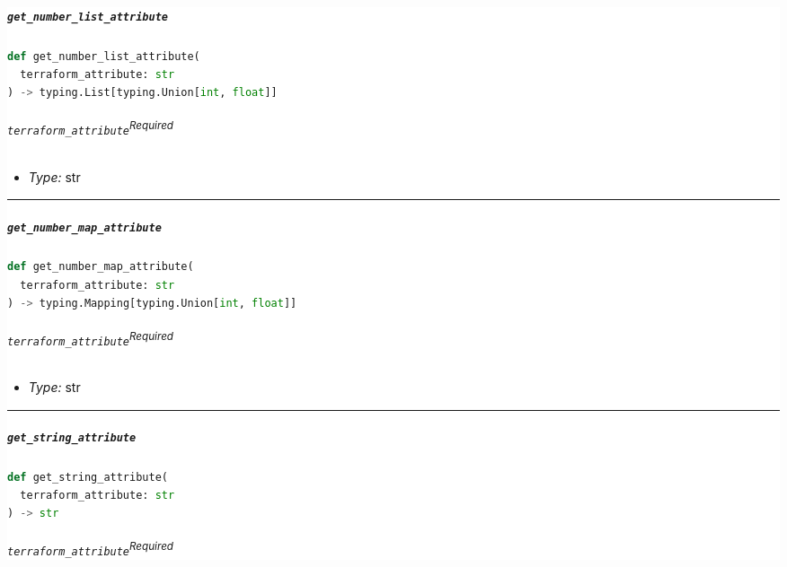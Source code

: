 ##### `get_number_list_attribute` <a name="get_number_list_attribute" id="rhizo-co-terraform-provider-oci.dataOciOpsiOperationsInsightsWarehouseUsers.DataOciOpsiOperationsInsightsWarehouseUsersFilterOutputReference.getNumberListAttribute"></a>

```python
def get_number_list_attribute(
  terraform_attribute: str
) -> typing.List[typing.Union[int, float]]
```

###### `terraform_attribute`<sup>Required</sup> <a name="terraform_attribute" id="rhizo-co-terraform-provider-oci.dataOciOpsiOperationsInsightsWarehouseUsers.DataOciOpsiOperationsInsightsWarehouseUsersFilterOutputReference.getNumberListAttribute.parameter.terraformAttribute"></a>

- *Type:* str

---

##### `get_number_map_attribute` <a name="get_number_map_attribute" id="rhizo-co-terraform-provider-oci.dataOciOpsiOperationsInsightsWarehouseUsers.DataOciOpsiOperationsInsightsWarehouseUsersFilterOutputReference.getNumberMapAttribute"></a>

```python
def get_number_map_attribute(
  terraform_attribute: str
) -> typing.Mapping[typing.Union[int, float]]
```

###### `terraform_attribute`<sup>Required</sup> <a name="terraform_attribute" id="rhizo-co-terraform-provider-oci.dataOciOpsiOperationsInsightsWarehouseUsers.DataOciOpsiOperationsInsightsWarehouseUsersFilterOutputReference.getNumberMapAttribute.parameter.terraformAttribute"></a>

- *Type:* str

---

##### `get_string_attribute` <a name="get_string_attribute" id="rhizo-co-terraform-provider-oci.dataOciOpsiOperationsInsightsWarehouseUsers.DataOciOpsiOperationsInsightsWarehouseUsersFilterOutputReference.getStringAttribute"></a>

```python
def get_string_attribute(
  terraform_attribute: str
) -> str
```

###### `terraform_attribute`<sup>Required</sup> <a name="terraform_attribute" id="rhizo-co-terraform-provider-oci.dataOciOpsiOperationsInsightsWarehouseUsers.DataOciOpsiOperationsInsightsWarehouseUsersFilterOutputReference.getStringAttribute.parameter.terraformAttribute"></a>
